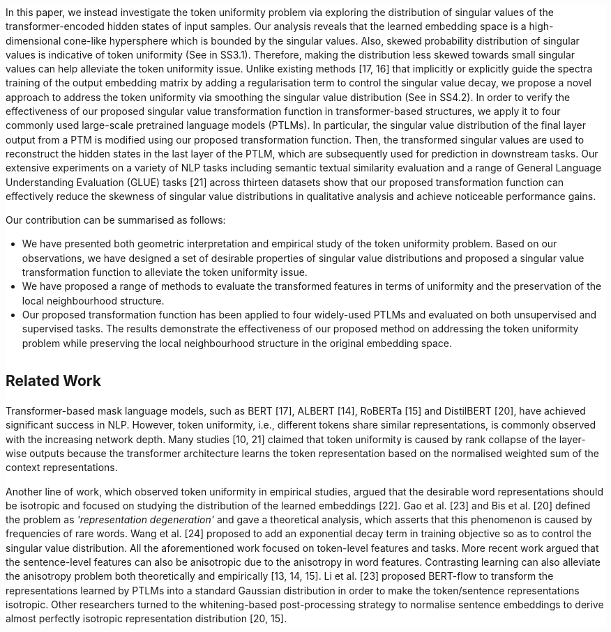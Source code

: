 In this paper, we instead investigate the token uniformity problem via exploring the distribution of singular values of the transformer-encoded hidden states of input samples. Our analysis reveals that the learned embedding space is a high-dimensional cone-like hypersphere which is bounded by the singular values. Also, skewed probability distribution of singular values is indicative of token uniformity (See in SS3.1). Therefore, making the distribution less skewed towards small singular values can help alleviate the token uniformity issue. Unlike existing methods [17, 16] that implicitly or explicitly guide the spectra training of the output embedding matrix by adding a regularisation term to control the singular value decay, we propose a novel approach to address the token uniformity via smoothing the singular value distribution (See in SS4.2). In order to verify the effectiveness of our proposed singular value transformation function in transformer-based structures, we apply it to four commonly used large-scale pretrained language models (PTLMs). In particular, the singular value distribution of the final layer output from a PTM is modified using our proposed transformation function. Then, the transformed singular values are used to reconstruct the hidden states in the last layer of the PTLM, which are subsequently used for prediction in downstream tasks. Our extensive experiments on a variety of NLP tasks including semantic textual similarity evaluation and a range of General Language Understanding Evaluation (GLUE) tasks [21] across thirteen datasets show that our proposed transformation function can effectively reduce the skewness of singular value distributions in qualitative analysis and achieve noticeable performance gains.

Our contribution can be summarised as follows:

* We have presented both geometric interpretation and empirical study of the token uniformity problem. Based on our observations, we have designed a set of desirable properties of singular value distributions and proposed a singular value transformation function to alleviate the token uniformity issue.
* We have proposed a range of methods to evaluate the transformed features in terms of uniformity and the preservation of the local neighbourhood structure.
* Our proposed transformation function has been applied to four widely-used PTLMs and evaluated on both unsupervised and supervised tasks. The results demonstrate the effectiveness of our proposed method on addressing the token uniformity problem while preserving the local neighbourhood structure in the original embedding space.
## Related Work


Transformer-based mask language models, such as BERT [17], ALBERT [14], RoBERTa [15] and DistilBERT [20], have achieved significant success in NLP. However, token uniformity, i.e., different tokens share similar representations, is commonly observed with the increasing network depth. Many studies [10, 21] claimed that token uniformity is caused by rank collapse of the layer-wise outputs because the transformer architecture learns the token representation based on the normalised weighted sum of the context representations.

Another line of work, which observed token uniformity in empirical studies, argued that the desirable word representations should be isotropic and focused on studying the distribution of the learned embeddings [22]. Gao et al. [23] and Bis et al. [20] defined the problem as _'representation degeneration'_ and gave a theoretical analysis, which asserts that this phenomenon is caused by frequencies of rare words. Wang et al. [24] proposed to add an exponential decay term in training objective so as to control the singular value distribution. All the aforementioned work focused on token-level features and tasks. More recent work argued that the sentence-level features can also be anisotropic due to the anisotropy in word features. Contrasting learning can also alleviate the anisotropy problem both theoretically and empirically [13, 14, 15]. Li et al. [23] proposed BERT-flow to transform the representations learned by PTLMs into a standard Gaussian distribution in order to make the token/sentence representations isotropic. Other researchers turned to the whitening-based post-processing strategy to normalise sentence embeddings to derive almost perfectly isotropic representation distribution [20, 15].
